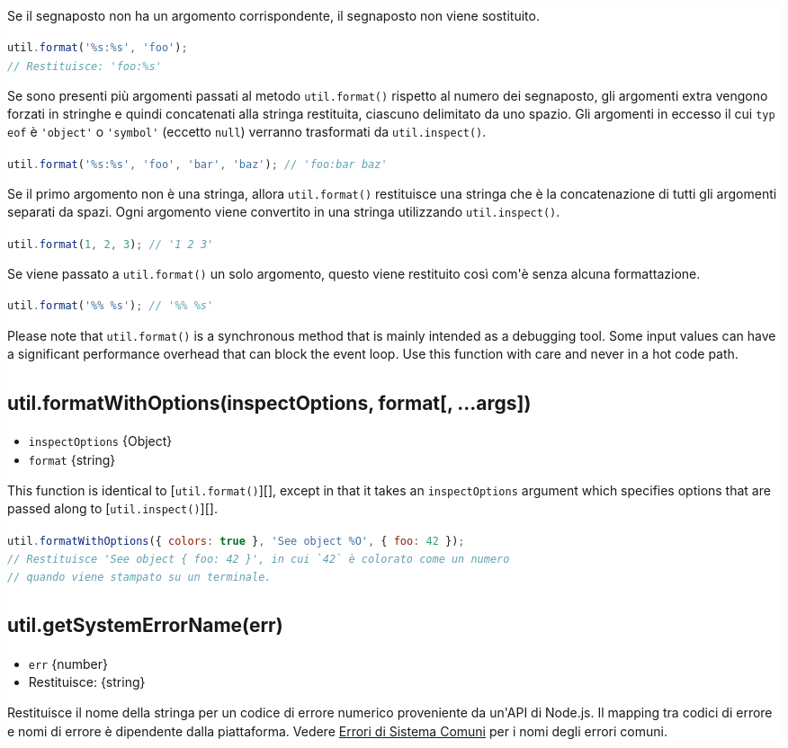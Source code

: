 Se il segnaposto non ha un argomento corrispondente, il segnaposto non viene sostituito.

```js
util.format('%s:%s', 'foo');
// Restituisce: 'foo:%s'
```

Se sono presenti più argomenti passati al metodo `util.format()` rispetto al numero dei segnaposto, gli argomenti extra vengono forzati in stringhe e quindi concatenati alla stringa restituita, ciascuno delimitato da uno spazio. Gli argomenti in eccesso il cui `typeof` è `'object'` o `'symbol'` (eccetto `null`) verranno trasformati da `util.inspect()`.

```js
util.format('%s:%s', 'foo', 'bar', 'baz'); // 'foo:bar baz'
```

Se il primo argomento non è una stringa, allora `util.format()` restituisce una stringa che è la concatenazione di tutti gli argomenti separati da spazi. Ogni argomento viene convertito in una stringa utilizzando `util.inspect()`.

```js
util.format(1, 2, 3); // '1 2 3'
```

Se viene passato a `util.format()` un solo argomento, questo viene restituito così com'è senza alcuna formattazione.

```js
util.format('%% %s'); // '%% %s'
```

Please note that `util.format()` is a synchronous method that is mainly intended as a debugging tool. Some input values can have a significant performance overhead that can block the event loop. Use this function with care and never in a hot code path.

## util.formatWithOptions(inspectOptions, format[, ...args])


* `inspectOptions` {Object}
* `format` {string}

This function is identical to [`util.format()`][], except in that it takes an `inspectOptions` argument which specifies options that are passed along to [`util.inspect()`][].

```js
util.formatWithOptions({ colors: true }, 'See object %O', { foo: 42 });
// Restituisce 'See object { foo: 42 }', in cui `42` è colorato come un numero
// quando viene stampato su un terminale.
```

## util.getSystemErrorName(err)


* `err` {number}
* Restituisce: {string}

Restituisce il nome della stringa per un codice di errore numerico proveniente da un'API di Node.js. Il mapping tra codici di errore e nomi di errore è dipendente dalla piattaforma. Vedere [Errori di Sistema Comuni](errors.html#errors_common_system_errors) per i nomi degli errori comuni.
